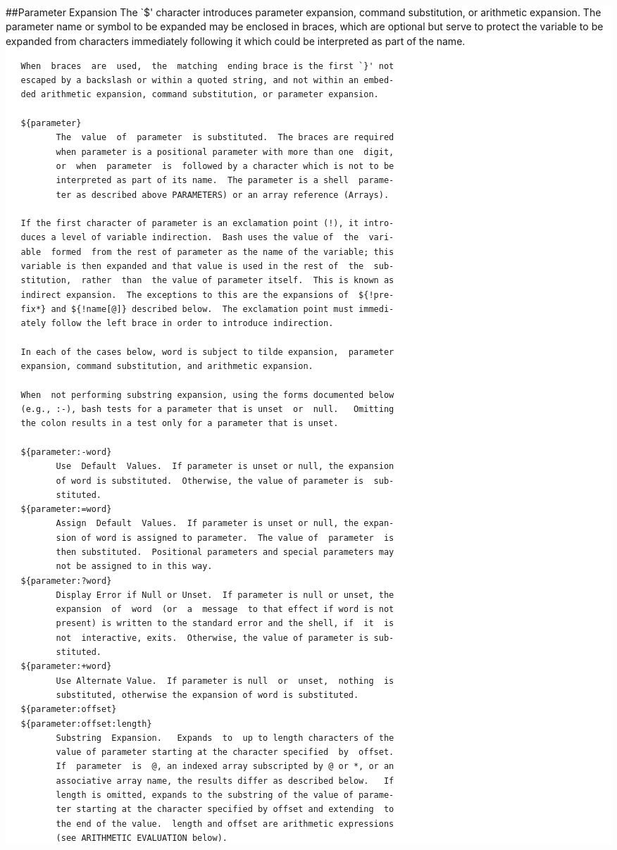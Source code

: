 ##Parameter Expansion
       The `$' character introduces parameter expansion, command substitution, or
       arithmetic expansion.  The parameter name or symbol to be expanded may  be
       enclosed  in  braces, which are optional but serve to protect the variable
       to be expanded from characters immediately following  it  which  could  be
       interpreted as part of the name.

       When  braces  are  used,  the  matching  ending brace is the first `}' not
       escaped by a backslash or within a quoted string, and not within an embed‐
       ded arithmetic expansion, command substitution, or parameter expansion.

       ${parameter}
              The  value  of  parameter  is substituted.  The braces are required
              when parameter is a positional parameter with more than one  digit,
              or  when  parameter  is  followed by a character which is not to be
              interpreted as part of its name.  The parameter is a shell  parame‐
              ter as described above PARAMETERS) or an array reference (Arrays).

       If the first character of parameter is an exclamation point (!), it intro‐
       duces a level of variable indirection.  Bash uses the value of  the  vari‐
       able  formed  from the rest of parameter as the name of the variable; this
       variable is then expanded and that value is used in the rest of  the  sub‐
       stitution,  rather  than  the value of parameter itself.  This is known as
       indirect expansion.  The exceptions to this are the expansions of  ${!pre‐
       fix*} and ${!name[@]} described below.  The exclamation point must immedi‐
       ately follow the left brace in order to introduce indirection.

       In each of the cases below, word is subject to tilde expansion,  parameter
       expansion, command substitution, and arithmetic expansion.

       When  not performing substring expansion, using the forms documented below
       (e.g., :-), bash tests for a parameter that is unset  or  null.   Omitting
       the colon results in a test only for a parameter that is unset.

       ${parameter:-word}
              Use  Default  Values.  If parameter is unset or null, the expansion
              of word is substituted.  Otherwise, the value of parameter is  sub‐
              stituted.
       ${parameter:=word}
              Assign  Default  Values.  If parameter is unset or null, the expan‐
              sion of word is assigned to parameter.  The value of  parameter  is
              then substituted.  Positional parameters and special parameters may
              not be assigned to in this way.
       ${parameter:?word}
              Display Error if Null or Unset.  If parameter is null or unset, the
              expansion  of  word  (or  a  message  to that effect if word is not
              present) is written to the standard error and the shell, if  it  is
              not  interactive, exits.  Otherwise, the value of parameter is sub‐
              stituted.
       ${parameter:+word}
              Use Alternate Value.  If parameter is null  or  unset,  nothing  is
              substituted, otherwise the expansion of word is substituted.
       ${parameter:offset}
       ${parameter:offset:length}
              Substring  Expansion.   Expands  to  up to length characters of the
              value of parameter starting at the character specified  by  offset.
              If  parameter  is  @, an indexed array subscripted by @ or *, or an
              associative array name, the results differ as described below.   If
              length is omitted, expands to the substring of the value of parame‐
              ter starting at the character specified by offset and extending  to
              the end of the value.  length and offset are arithmetic expressions
              (see ARITHMETIC EVALUATION below).
